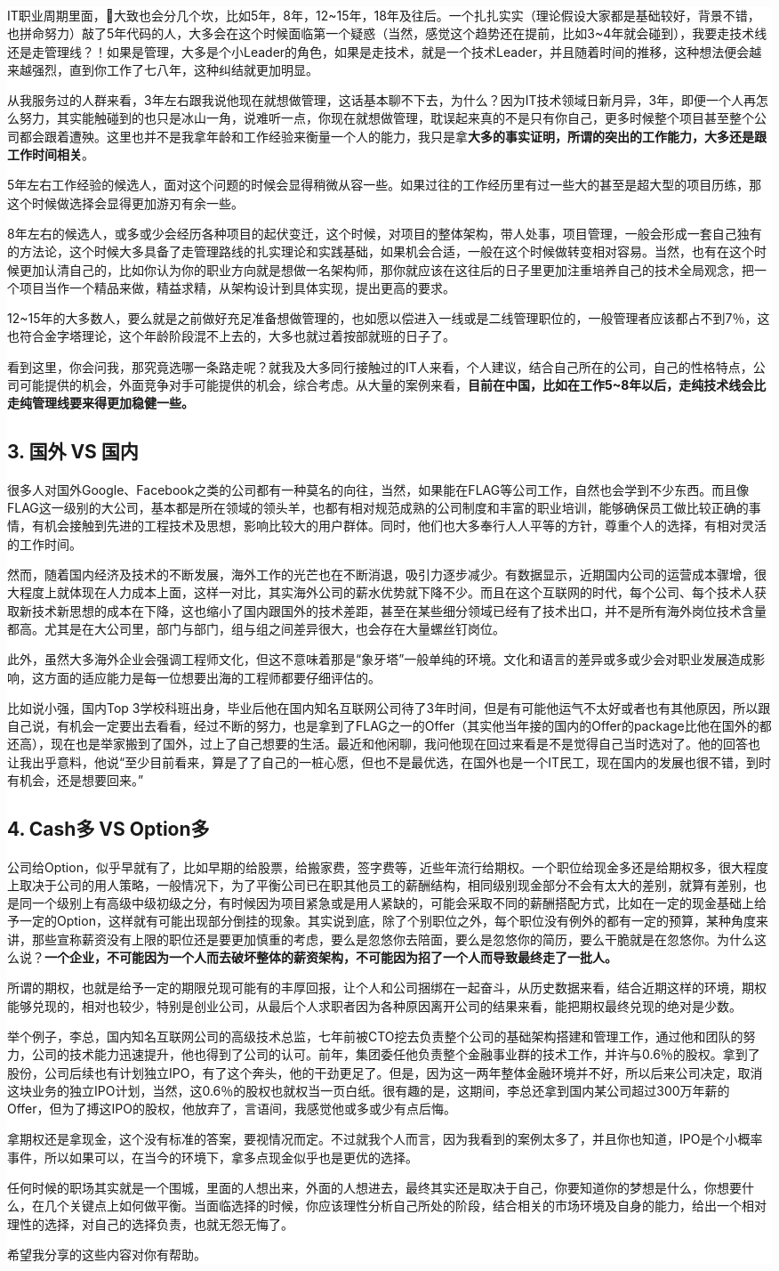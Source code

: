 IT职业周期里面，大致也会分几个坎，比如5年，8年，12\~15年，18年及往后。一个扎扎实实（理论假设大家都是基础较好，背景不错，也拼命努力）敲了5年代码的人，大多会在这个时候面临第一个疑惑（当然，感觉这个趋势还在提前，比如3\~4年就会碰到），我要走技术线还是走管理线？！如果是管理，大多是个小Leader的角色，如果是走技术，就是一个技术Leader，并且随着时间的推移，这种想法便会越来越强烈，直到你工作了七八年，这种纠结就更加明显。

从我服务过的人群来看，3年左右跟我说他现在就想做管理，这话基本聊不下去，为什么？因为IT技术领域日新月异，3年，即便一个人再怎么努力，其实能触碰到的也只是冰山一角，说难听一点，你现在就想做管理，耽误起来真的不是只有你自己，更多时候整个项目甚至整个公司都会跟着遭殃。这里也并不是我拿年龄和工作经验来衡量一个人的能力，我只是拿**大多的事实证明，所谓的突出的工作能力，大多还是跟工作时间相关**。

5年左右工作经验的候选人，面对这个问题的时候会显得稍微从容一些。如果过往的工作经历里有过一些大的甚至是超大型的项目历练，那这个时候做选择会显得更加游刃有余一些。

8年左右的候选人，或多或少会经历各种项目的起伏变迁，这个时候，对项目的整体架构，带人处事，项目管理，一般会形成一套自己独有的方法论，这个时候大多具备了走管理路线的扎实理论和实践基础，如果机会合适，一般在这个时候做转变相对容易。当然，也有在这个时候更加认清自己的，比如你认为你的职业方向就是想做一名架构师，那你就应该在这往后的日子里更加注重培养自己的技术全局观念，把一个项目当作一个精品来做，精益求精，从架构设计到具体实现，提出更高的要求。

12\~15年的大多数人，要么就是之前做好充足准备想做管理的，也如愿以偿进入一线或是二线管理职位的，一般管理者应该都占不到7％，这也符合金字塔理论，这个年龄阶段混不上去的，大多也就过着按部就班的日子了。

看到这里，你会问我，那究竟选哪一条路走呢？就我及大多同行接触过的IT人来看，个人建议，结合自己所在的公司，自己的性格特点，公司可能提供的机会，外面竞争对手可能提供的机会，综合考虑。从大量的案例来看，**目前在中国，比如在工作5\~8年以后，走纯技术线会比走纯管理线要来得更加稳健一些。**

## 3\. 国外 VS 国内

很多人对国外Google、Facebook之类的公司都有一种莫名的向往，当然，如果能在FLAG等公司工作，自然也会学到不少东西。而且像FLAG这一级别的大公司，基本都是所在领域的领头羊，也都有相对规范成熟的公司制度和丰富的职业培训，能够确保员工做比较正确的事情，有机会接触到先进的工程技术及思想，影响比较大的用户群体。同时，他们也大多奉行人人平等的方针，尊重个人的选择，有相对灵活的工作时间。

然而，随着国内经济及技术的不断发展，海外工作的光芒也在不断消退，吸引力逐步减少。有数据显示，近期国内公司的运营成本骤增，很大程度上就体现在人力成本上面，这样一对比，其实海外公司的薪水优势就下降不少。而且在这个互联网的时代，每个公司、每个技术人获取新技术新思想的成本在下降，这也缩小了国内跟国外的技术差距，甚至在某些细分领域已经有了技术出口，并不是所有海外岗位技术含量都高。尤其是在大公司里，部门与部门，组与组之间差异很大，也会存在大量螺丝钉岗位。

此外，虽然大多海外企业会强调工程师文化，但这不意味着那是“象牙塔”一般单纯的环境。文化和语言的差异或多或少会对职业发展造成影响，这方面的适应能力是每一位想要出海的工程师都要仔细评估的。

比如说小强，国内Top 3学校科班出身，毕业后他在国内知名互联网公司待了3年时间，但是有可能他运气不太好或者也有其他原因，所以跟自己说，有机会一定要出去看看，经过不断的努力，也是拿到了FLAG之一的Offer（其实他当年接的国内的Offer的package比他在国外的都还高），现在也是举家搬到了国外，过上了自己想要的生活。最近和他闲聊，我问他现在回过来看是不是觉得自己当时选对了。他的回答也让我出乎意料，他说“至少目前看来，算是了了自己的一桩心愿，但也不是最优选，在国外也是一个IT民工，现在国内的发展也很不错，到时有机会，还是想要回来。”

## 4\. Cash多 VS Option多

公司给Option，似乎早就有了，比如早期的给股票，给搬家费，签字费等，近些年流行给期权。一个职位给现金多还是给期权多，很大程度上取决于公司的用人策略，一般情况下，为了平衡公司已在职其他员工的薪酬结构，相同级别现金部分不会有太大的差别，就算有差别，也是同一个级别上有高级中级初级之分，有时候因为项目紧急或是用人紧缺的，可能会采取不同的薪酬搭配方式，比如在一定的现金基础上给予一定的Option，这样就有可能出现部分倒挂的现象。其实说到底，除了个别职位之外，每个职位没有例外的都有一定的预算，某种角度来讲，那些宣称薪资没有上限的职位还是要更加慎重的考虑，要么是忽悠你去陪面，要么是忽悠你的简历，要么干脆就是在忽悠你。为什么这么说？**一个企业，不可能因为一个人而去破坏整体的薪资架构，不可能因为招了一个人而导致最终走了一批人。**

所谓的期权，也就是给予一定的期限兑现可能有的丰厚回报，让个人和公司捆绑在一起奋斗，从历史数据来看，结合近期这样的环境，期权能够兑现的，相对也较少，特别是创业公司，从最后个人求职者因为各种原因离开公司的结果来看，能把期权最终兑现的绝对是少数。

举个例子，李总，国内知名互联网公司的高级技术总监，七年前被CTO挖去负责整个公司的基础架构搭建和管理工作，通过他和团队的努力，公司的技术能力迅速提升，他也得到了公司的认可。前年，集团委任他负责整个金融事业群的技术工作，并许与0.6％的股权。拿到了股份，公司后续也有计划独立IPO，有了这个奔头，他的干劲更足了。但是，因为这一两年整体金融环境并不好，所以后来公司决定，取消这块业务的独立IPO计划，当然，这0.6％的股权也就权当一页白纸。很有趣的是，这期间，李总还拿到国内某公司超过300万年薪的Offer，但为了搏这IPO的股权，他放弃了，言语间，我感觉他或多或少有点后悔。

拿期权还是拿现金，这个没有标准的答案，要视情况而定。不过就我个人而言，因为我看到的案例太多了，并且你也知道，IPO是个小概率事件，所以如果可以，在当今的环境下，拿多点现金似乎也是更优的选择。

任何时候的职场其实就是一个围城，里面的人想出来，外面的人想进去，最终其实还是取决于自己，你要知道你的梦想是什么，你想要什么，在几个关键点上如何做平衡。当面临选择的时候，你应该理性分析自己所处的阶段，结合相关的市场环境及自身的能力，给出一个相对理性的选择，对自己的选择负责，也就无怨无悔了。

希望我分享的这些内容对你有帮助。